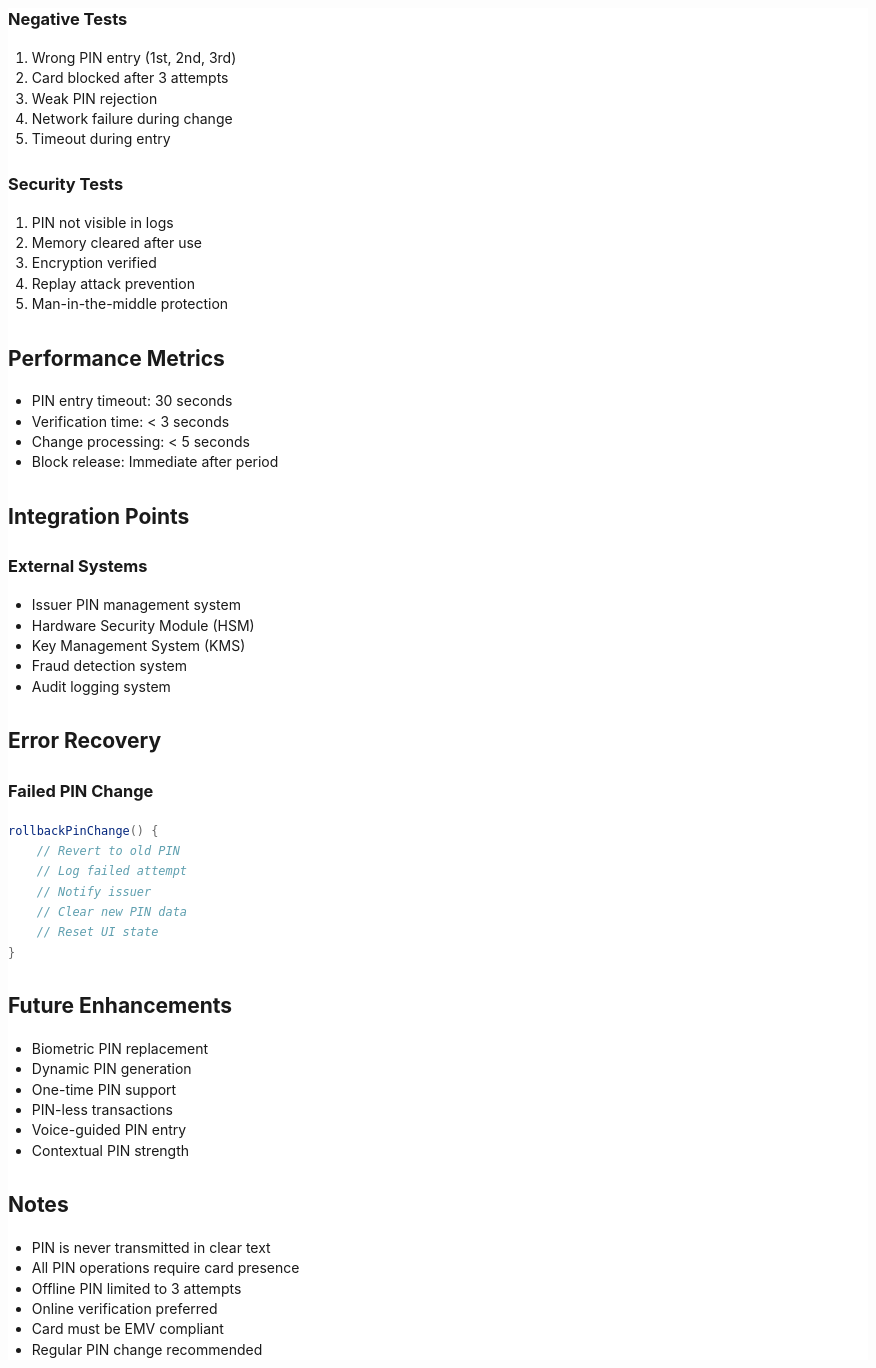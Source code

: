 ### Negative Tests
1. Wrong PIN entry (1st, 2nd, 3rd)
2. Card blocked after 3 attempts
3. Weak PIN rejection
4. Network failure during change
5. Timeout during entry

### Security Tests
1. PIN not visible in logs
2. Memory cleared after use
3. Encryption verified
4. Replay attack prevention
5. Man-in-the-middle protection

## Performance Metrics
- PIN entry timeout: 30 seconds
- Verification time: < 3 seconds
- Change processing: < 5 seconds
- Block release: Immediate after period

## Integration Points

### External Systems
- Issuer PIN management system
- Hardware Security Module (HSM)
- Key Management System (KMS)
- Fraud detection system
- Audit logging system

## Error Recovery

### Failed PIN Change
```java
rollbackPinChange() {
    // Revert to old PIN
    // Log failed attempt
    // Notify issuer
    // Clear new PIN data
    // Reset UI state
}
```

## Future Enhancements
- Biometric PIN replacement
- Dynamic PIN generation
- One-time PIN support
- PIN-less transactions
- Voice-guided PIN entry
- Contextual PIN strength

## Notes
- PIN is never transmitted in clear text
- All PIN operations require card presence
- Offline PIN limited to 3 attempts
- Online verification preferred
- Card must be EMV compliant
- Regular PIN change recommended